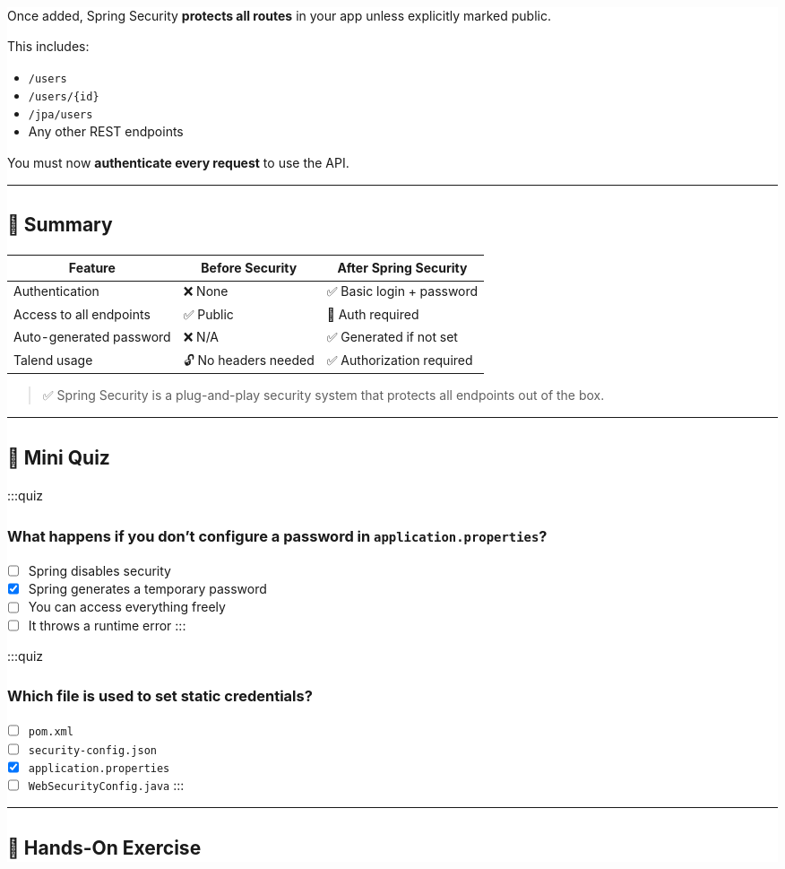 Once added, Spring Security **protects all routes** in your app unless
explicitly marked public.

This includes:

- `/users`
- `/users/{id}`
- `/jpa/users`
- Any other REST endpoints

You must now **authenticate every request** to use the API.

---

## 📘 Summary

| Feature                 | Before Security      | After Spring Security     |
| ----------------------- | -------------------- | ------------------------- |
| Authentication          | ❌ None              | ✅ Basic login + password |
| Access to all endpoints | ✅ Public            | 🔐 Auth required          |
| Auto-generated password | ❌ N/A               | ✅ Generated if not set   |
| Talend usage            | 🔓 No headers needed | ✅ Authorization required |

> ✅ Spring Security is a plug-and-play security system that protects all
> endpoints out of the box.

---

## 🧪 Mini Quiz

:::quiz

### What happens if you don’t configure a password in `application.properties`?

- [ ] Spring disables security
- [x] Spring generates a temporary password
- [ ] You can access everything freely
- [ ] It throws a runtime error :::

:::quiz

### Which file is used to set static credentials?

- [ ] `pom.xml`
- [ ] `security-config.json`
- [x] `application.properties`
- [ ] `WebSecurityConfig.java` :::

---

## 🧪 Hands-On Exercise
